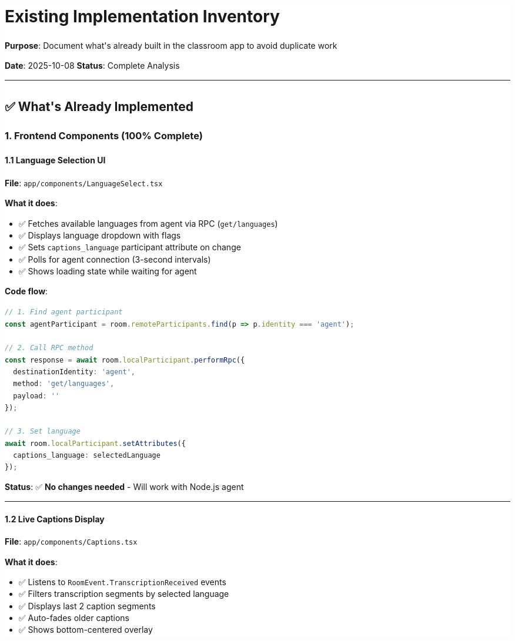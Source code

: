 # Existing Implementation Inventory

**Purpose**: Document what's already built in the classroom app to avoid duplicate work

**Date**: 2025-10-08
**Status**: Complete Analysis

---

## ✅ What's Already Implemented

### 1. Frontend Components (100% Complete)

#### 1.1 Language Selection UI
**File**: `app/components/LanguageSelect.tsx`

**What it does**:
- ✅ Fetches available languages from agent via RPC (`get/languages`)
- ✅ Displays language dropdown with flags
- ✅ Sets `captions_language` participant attribute on change
- ✅ Polls for agent connection (3-second intervals)
- ✅ Shows loading state while waiting for agent

**Code flow**:
```typescript
// 1. Find agent participant
const agentParticipant = room.remoteParticipants.find(p => p.identity === 'agent');

// 2. Call RPC method
const response = await room.localParticipant.performRpc({
  destinationIdentity: 'agent',
  method: 'get/languages',
  payload: ''
});

// 3. Set language
await room.localParticipant.setAttributes({
  captions_language: selectedLanguage
});
```

**Status**: ✅ **No changes needed** - Will work with Node.js agent

---

#### 1.2 Live Captions Display
**File**: `app/components/Captions.tsx`

**What it does**:
- ✅ Listens to `RoomEvent.TranscriptionReceived` events
- ✅ Filters transcription segments by selected language
- ✅ Displays last 2 caption segments
- ✅ Auto-fades older captions
- ✅ Shows bottom-centered overlay

